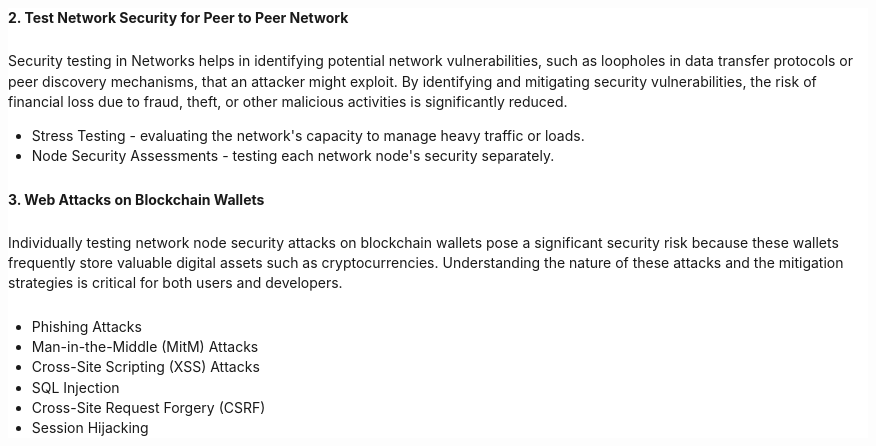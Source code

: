 ###

<h4 align="left">2. Test Network Security for Peer to Peer Network</h4>

###

Security testing in Networks helps in identifying potential network vulnerabilities, such as loopholes in data transfer protocols or peer discovery mechanisms, that an attacker might exploit.  By identifying and mitigating security vulnerabilities, the risk of financial loss due to fraud, theft, or other malicious activities is significantly reduced. 
 * Stress Testing - evaluating the network's capacity to manage heavy traffic or loads.
 * Node Security Assessments - testing each network node's security separately.

###

<h4 align="left">3. Web Attacks on Blockchain Wallets</h4>

###

<p align="left">Individually testing network node security attacks on blockchain wallets pose a significant security risk because these wallets frequently store valuable digital assets such as cryptocurrencies. Understanding the nature of these attacks and the mitigation strategies is critical for both users and developers.</p>

###

* Phishing Attacks
* Man-in-the-Middle (MitM) Attacks
* Cross-Site Scripting (XSS) Attacks
* SQL Injection
* Cross-Site Request Forgery (CSRF)
* Session Hijacking

###
